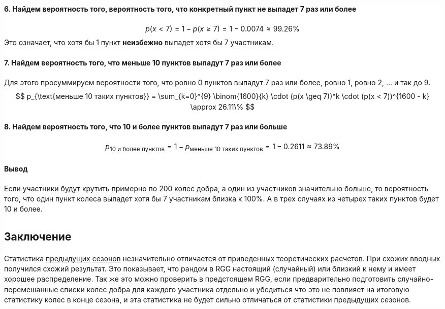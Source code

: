 #### **6. Найдем вероятность того, вероятность того, что конкретный пункт не выпадет $7$ раз или более**  
$$
p(x < 7) = 1 - p(x \geq 7) = 1 - 0.0074 \approx 99.26\%
$$
Это означает, что хотя бы 1 пункт **неизбежно** выпадет хотя бы 7 участникам.
#### **7. Найдем вероятность того, что меньше $10$ пунктов выпадут $7$ раз или более**
Для этого просуммируем вероятности того, что ровно $0$ пунктов выпадут $7$ раз или более, ровно $1$, ровно $2$, ... и так до $9$.  
$$
p_{\text{меньше 10 таких пунктов}} = \sum_{k=0}^{9} \binom{1600}{k} \cdot (p(x \geq 7))^k \cdot (p(x < 7))^{1600 - k} \approx 26.11\%
$$

#### **8. Найдем вероятность того, что $10$ и более пунктов выпадут $7$ раз или больше**

$$
p_{\text{10 и более пунктов}} = 1 - p_{\text{меньше 10 таких пунктов}} = 1 - 0.2611 \approx 73.89\%
$$

#### **Вывод**
Если участники будут крутить примерно по $200$ колес добра, а один из участников значительно больше,
то вероятность того, что один пункт колеса выпадет хотя бы $7$ участникам близка к $100\%$. 
А в трех случаях из четырех таких пунктов будет $10$ и более.

## **Заключение**
Статистика [предыдущих](https://rgg.land/fall24/stats) [сезонов](https://rgg.land/stats) незначительно отличается от
приведенных теоретических расчетов. При схожих вводных получился схожий результат. Это показывает, что рандом в RGG настоящий (случайный) или близкий к нему и имеет хорошее распределение. 
Так же это можно проверить в предстоящем RGG, если предварительно подготовить случайно-перемешанные списки колес добра
для каждого участника отдельно и убедиться что это не повлияет на итоговую статистику колес в конце сезона,
и эта статистика не будет сильно отличаться от статистики предыдущих сезонов. 
